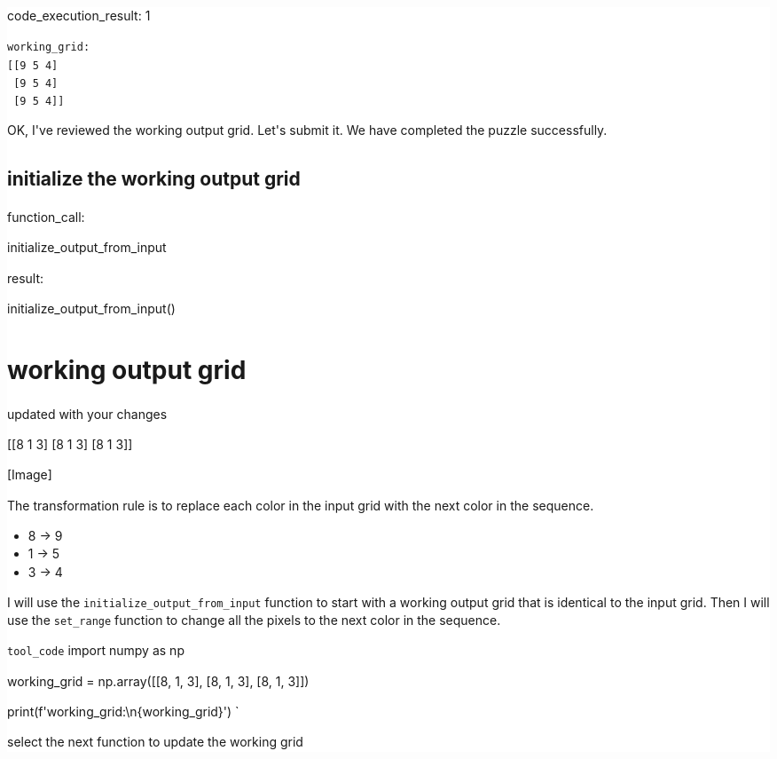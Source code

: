 code_execution_result: 1

```
working_grid:
[[9 5 4]
 [9 5 4]
 [9 5 4]]

```

OK, I've reviewed the working output grid.  Let's submit it.  We have completed the puzzle successfully.  



## initialize the working output grid

function_call:

initialize_output_from_input


result:

initialize_output_from_input()

# working output grid

updated with your changes

[[8 1 3]
 [8 1 3]
 [8 1 3]]


[Image]


The transformation rule is to replace each color in the input grid with the next color in the sequence.

- 8 -> 9
- 1 -> 5
- 3 -> 4

I will use the `initialize_output_from_input` function to start with a working output grid that is identical to the input grid. Then I will use the `set_range` function to change all the pixels to the next color in the sequence.

`tool_code`
import numpy as np

working_grid = np.array([[8, 1, 3], [8, 1, 3], [8, 1, 3]])

print(f'working_grid:\n{working_grid}')
`


select the next function to update the working grid
